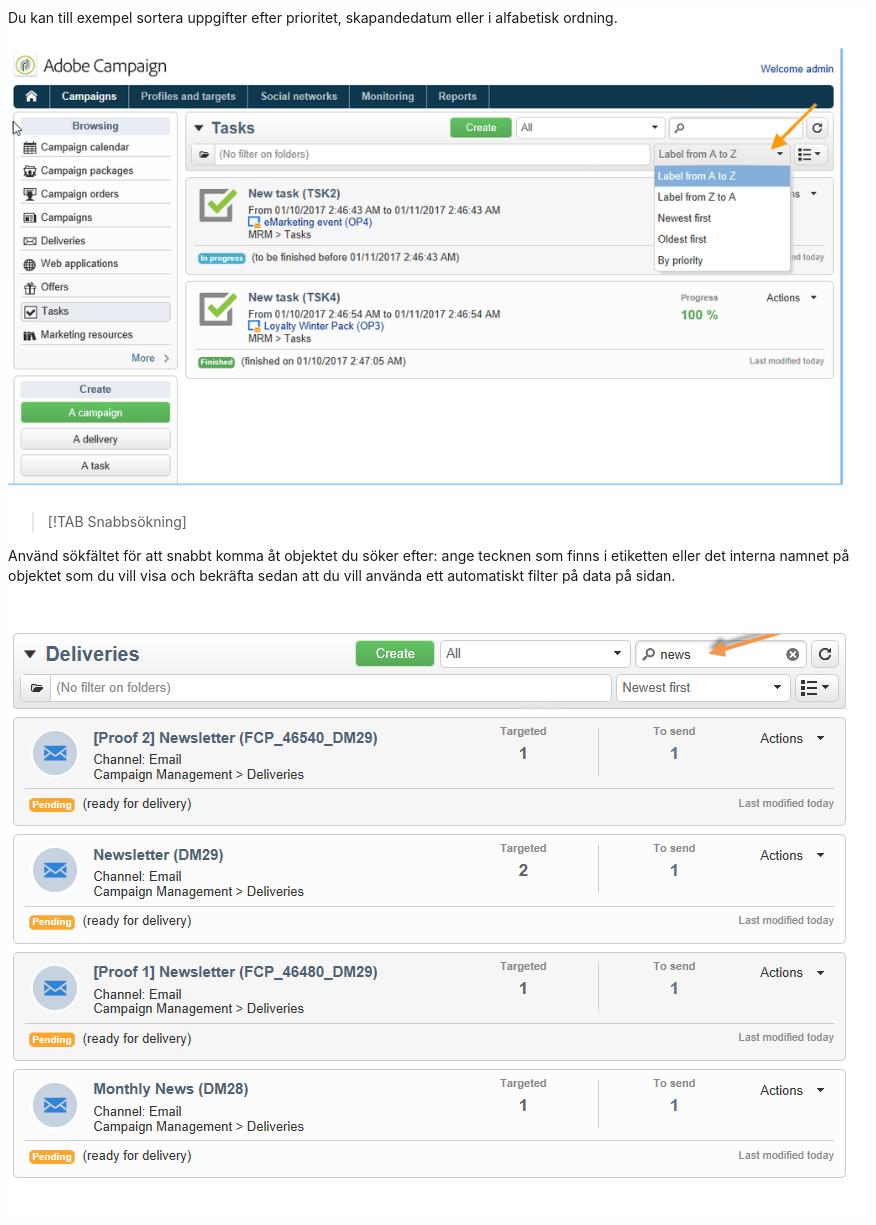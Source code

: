 Du kan till exempel sortera uppgifter efter prioritet, skapandedatum eller i alfabetisk ordning.

![](assets/order_data_sample.png)

>[!TAB Snabbsökning]

Använd sökfältet för att snabbt komma åt objektet du söker efter: ange tecknen som finns i etiketten eller det interna namnet på objektet som du vill visa och bekräfta sedan att du vill använda ett automatiskt filter på data på sidan.

![](assets/filter_search.png)
